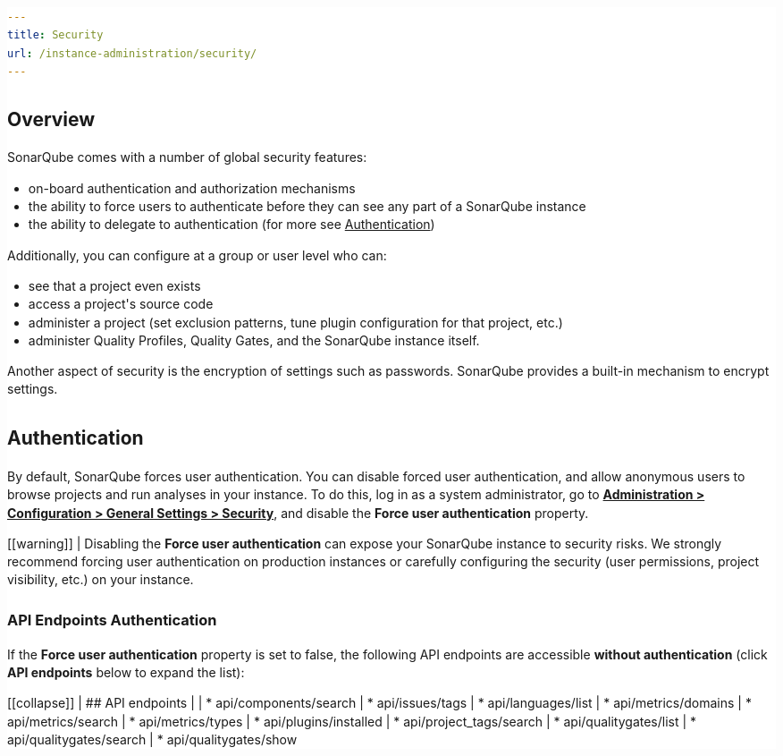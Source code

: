 ```yaml
---
title: Security
url: /instance-administration/security/
---
```


## Overview

SonarQube comes with a number of global security features:

* on-board authentication and authorization mechanisms
* the ability to force users to authenticate before they can see any part of a SonarQube instance
* the ability to delegate to authentication (for more see [Authentication](/instance-administration/authentication/overview/))

Additionally, you can configure at a group or user level who can:
* see that a project even exists
* access a project's source code 
* administer a project (set exclusion patterns, tune plugin configuration for that project, etc.)
* administer Quality Profiles, Quality Gates, and the SonarQube instance itself.

Another aspect of security is the encryption of settings such as passwords. SonarQube provides a built-in mechanism to encrypt settings.

## Authentication

By default, SonarQube forces user authentication. You can disable forced user authentication, and allow anonymous users to browse projects and run analyses in your instance. To do this, log in as a system administrator, go to **[Administration > Configuration > General Settings > Security](/#sonarqube-admin#/admin/settings?category=security)**, and disable the **Force user authentication** property. 

[[warning]]
| Disabling the **Force user authentication** can expose your SonarQube instance to security risks. We strongly recommend forcing user authentication on production instances or carefully configuring the security (user permissions, project visibility, etc.) on your instance.  

### API Endpoints Authentication

If the **Force user authentication** property is set to false, the following API endpoints are accessible **without authentication** (click **API endpoints** below to expand the list):

[[collapse]]
| ## API endpoints
|
| * api/components/search
| * api/issues/tags
| * api/languages/list
| * api/metrics/domains
| * api/metrics/search
| * api/metrics/types
| * api/plugins/installed
| * api/project_tags/search
| * api/qualitygates/list
| * api/qualitygates/search
| * api/qualitygates/show
